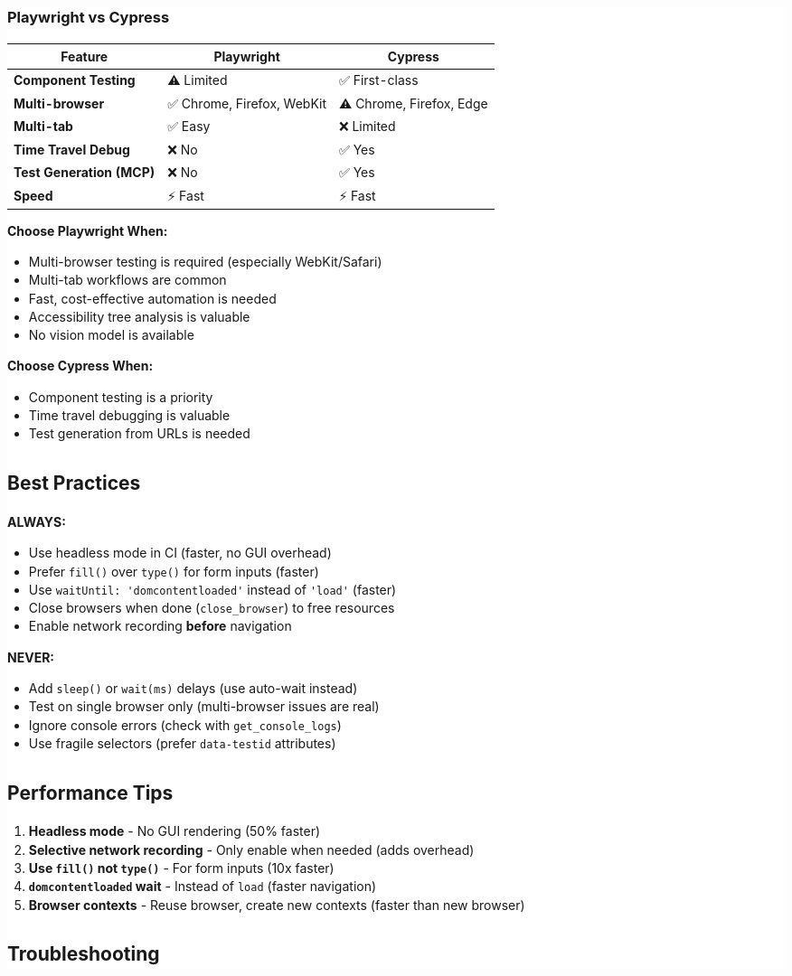 ### Playwright vs Cypress

| Feature | Playwright | Cypress |
|---------|-----------|---------|
| **Component Testing** | ⚠️ Limited | ✅ First-class |
| **Multi-browser** | ✅ Chrome, Firefox, WebKit | ⚠️ Chrome, Firefox, Edge |
| **Multi-tab** | ✅ Easy | ❌ Limited |
| **Time Travel Debug** | ❌ No | ✅ Yes |
| **Test Generation (MCP)** | ❌ No | ✅ Yes |
| **Speed** | ⚡ Fast | ⚡ Fast |

**Choose Playwright When:**
- Multi-browser testing is required (especially WebKit/Safari)
- Multi-tab workflows are common
- Fast, cost-effective automation is needed
- Accessibility tree analysis is valuable
- No vision model is available

**Choose Cypress When:**
- Component testing is a priority
- Time travel debugging is valuable
- Test generation from URLs is needed

## Best Practices

**ALWAYS:**
- Use headless mode in CI (faster, no GUI overhead)
- Prefer `fill()` over `type()` for form inputs (faster)
- Use `waitUntil: 'domcontentloaded'` instead of `'load'` (faster)
- Close browsers when done (`close_browser`) to free resources
- Enable network recording **before** navigation

**NEVER:**
- Add `sleep()` or `wait(ms)` delays (use auto-wait instead)
- Test on single browser only (multi-browser issues are real)
- Ignore console errors (check with `get_console_logs`)
- Use fragile selectors (prefer `data-testid` attributes)

## Performance Tips

1. **Headless mode** - No GUI rendering (50% faster)
2. **Selective network recording** - Only enable when needed (adds overhead)
3. **Use `fill()` not `type()`** - For form inputs (10x faster)
4. **`domcontentloaded` wait** - Instead of `load` (faster navigation)
5. **Browser contexts** - Reuse browser, create new contexts (faster than new browser)

## Troubleshooting
